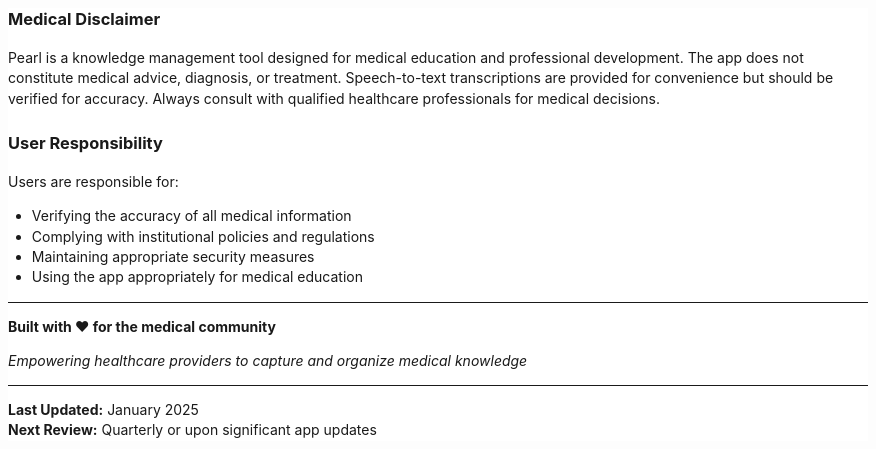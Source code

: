 ### Medical Disclaimer
Pearl is a knowledge management tool designed for medical education and professional development. The app does not constitute medical advice, diagnosis, or treatment. Speech-to-text transcriptions are provided for convenience but should be verified for accuracy. Always consult with qualified healthcare professionals for medical decisions.

### User Responsibility
Users are responsible for:
- Verifying the accuracy of all medical information
- Complying with institutional policies and regulations
- Maintaining appropriate security measures
- Using the app appropriately for medical education

---

**Built with ❤️ for the medical community**

*Empowering healthcare providers to capture and organize medical knowledge*

---

**Last Updated:** January 2025  
**Next Review:** Quarterly or upon significant app updates 
